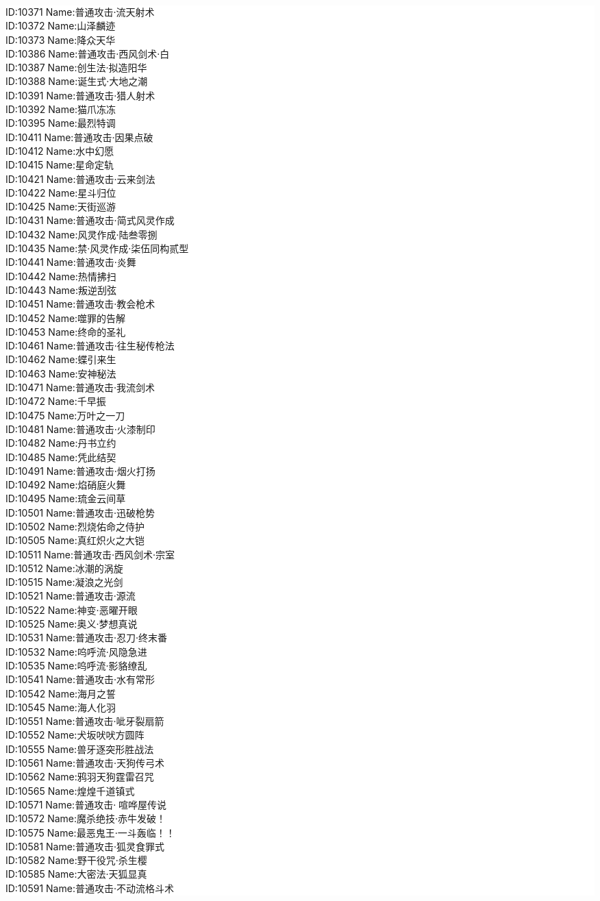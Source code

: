 ID:10371 Name:普通攻击·流天射术<br>
ID:10372 Name:山泽麟迹<br>
ID:10373 Name:降众天华<br>
ID:10386 Name:普通攻击·西风剑术·白<br>
ID:10387 Name:创生法·拟造阳华<br>
ID:10388 Name:诞生式·大地之潮<br>
ID:10391 Name:普通攻击·猎人射术<br>
ID:10392 Name:猫爪冻冻<br>
ID:10395 Name:最烈特调<br>
ID:10411 Name:普通攻击·因果点破<br>
ID:10412 Name:水中幻愿<br>
ID:10415 Name:星命定轨<br>
ID:10421 Name:普通攻击·云来剑法<br>
ID:10422 Name:星斗归位<br>
ID:10425 Name:天街巡游<br>
ID:10431 Name:普通攻击·简式风灵作成<br>
ID:10432 Name:风灵作成·陆叁零捌<br>
ID:10435 Name:禁·风灵作成·柒伍同构贰型<br>
ID:10441 Name:普通攻击·炎舞<br>
ID:10442 Name:热情拂扫<br>
ID:10443 Name:叛逆刮弦<br>
ID:10451 Name:普通攻击·教会枪术<br>
ID:10452 Name:噬罪的告解<br>
ID:10453 Name:终命的圣礼<br>
ID:10461 Name:普通攻击·往生秘传枪法<br>
ID:10462 Name:蝶引来生<br>
ID:10463 Name:安神秘法<br>
ID:10471 Name:普通攻击·我流剑术<br>
ID:10472 Name:千早振<br>
ID:10475 Name:万叶之一刀<br>
ID:10481 Name:普通攻击·火漆制印<br>
ID:10482 Name:丹书立约<br>
ID:10485 Name:凭此结契<br>
ID:10491 Name:普通攻击·烟火打扬<br>
ID:10492 Name:焰硝庭火舞<br>
ID:10495 Name:琉金云间草<br>
ID:10501 Name:普通攻击·迅破枪势<br>
ID:10502 Name:烈烧佑命之侍护<br>
ID:10505 Name:真红炽火之大铠<br>
ID:10511 Name:普通攻击·西风剑术·宗室<br>
ID:10512 Name:冰潮的涡旋<br>
ID:10515 Name:凝浪之光剑<br>
ID:10521 Name:普通攻击·源流<br>
ID:10522 Name:神变·恶曜开眼<br>
ID:10525 Name:奥义·梦想真说<br>
ID:10531 Name:普通攻击·忍刀·终末番<br>
ID:10532 Name:呜呼流·风隐急进<br>
ID:10535 Name:呜呼流·影貉缭乱<br>
ID:10541 Name:普通攻击·水有常形<br>
ID:10542 Name:海月之誓<br>
ID:10545 Name:海人化羽<br>
ID:10551 Name:普通攻击·呲牙裂扇箭<br>
ID:10552 Name:犬坂吠吠方圆阵<br>
ID:10555 Name:兽牙逐突形胜战法<br>
ID:10561 Name:普通攻击·天狗传弓术<br>
ID:10562 Name:鸦羽天狗霆雷召咒<br>
ID:10565 Name:煌煌千道镇式<br>
ID:10571 Name:普通攻击· 喧哗屋传说<br>
ID:10572 Name:魔杀绝技·赤牛发破！<br>
ID:10575 Name:最恶鬼王·一斗轰临！！<br>
ID:10581 Name:普通攻击·狐灵食罪式<br>
ID:10582 Name:野干役咒·杀生樱<br>
ID:10585 Name:大密法·天狐显真<br>
ID:10591 Name:普通攻击·不动流格斗术<br>